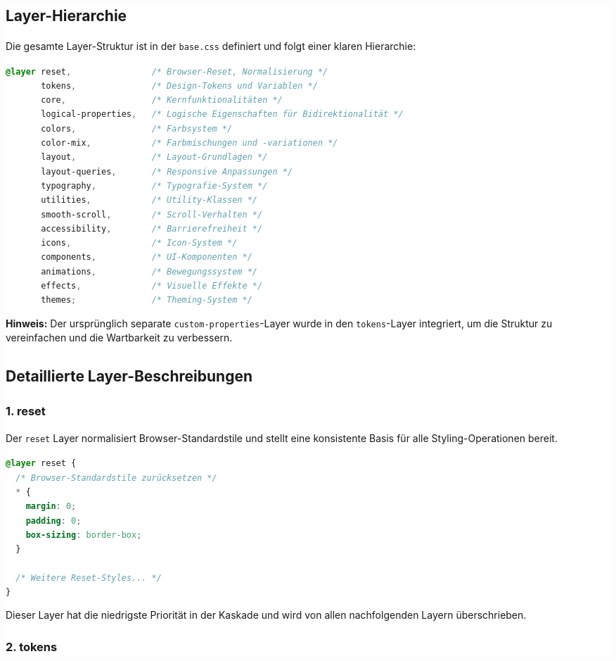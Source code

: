 ```css
```

## Layer-Hierarchie

Die gesamte Layer-Struktur ist in der `base.css` definiert und folgt einer klaren Hierarchie:

```css
@layer reset,                /* Browser-Reset, Normalisierung */
       tokens,               /* Design-Tokens und Variablen */
       core,                 /* Kernfunktionalitäten */
       logical-properties,   /* Logische Eigenschaften für Bidirektionalität */
       colors,               /* Farbsystem */
       color-mix,            /* Farbmischungen und -variationen */
       layout,               /* Layout-Grundlagen */
       layout-queries,       /* Responsive Anpassungen */
       typography,           /* Typografie-System */
       utilities,            /* Utility-Klassen */
       smooth-scroll,        /* Scroll-Verhalten */
       accessibility,        /* Barrierefreiheit */
       icons,                /* Icon-System */
       components,           /* UI-Komponenten */
       animations,           /* Bewegungssystem */
       effects,              /* Visuelle Effekte */
       themes;               /* Theming-System */
```

**Hinweis:** Der ursprünglich separate `custom-properties`-Layer wurde in den `tokens`-Layer integriert, um die Struktur zu vereinfachen und die Wartbarkeit zu verbessern.

## Detaillierte Layer-Beschreibungen

### 1. reset

Der `reset` Layer normalisiert Browser-Standardstile und stellt eine konsistente Basis für alle Styling-Operationen bereit.

```css
@layer reset {
  /* Browser-Standardstile zurücksetzen */
  * {
    margin: 0;
    padding: 0;
    box-sizing: border-box;
  }
  
  /* Weitere Reset-Styles... */
}
```

Dieser Layer hat die niedrigste Priorität in der Kaskade und wird von allen nachfolgenden Layern überschrieben.

### 2. tokens
